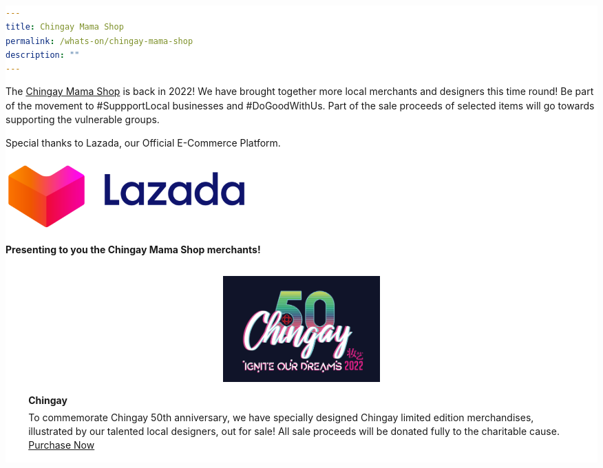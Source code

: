 ```yaml
---
title: Chingay Mama Shop
permalink: /whats-on/chingay-mama-shop
description: ""
---
```


The [Chingay Mama Shop](https://pages.lazada.sg/wow/gcp/route/lazada/sg/upr_1000345_lazada/channel/sg/upr-router/sg?hybrid=1&amp;data_prefetch=true&amp;prefetch_replace=1&amp;at_iframe=1&amp;wh_pid=/lazada/channel/sg/chingay2022/chingaymamashop2022) is back in 2022!  We have brought together more local merchants and designers this time round! Be part of the movement to #SuppportLocal businesses and #DoGoodWithUs.  Part of the sale proceeds of selected items will go towards supporting the vulnerable groups. 

Special thanks to Lazada, our Official E-Commerce Platform. 

<img style="width:350px" alt="lazada" src="/images/lazada.png">

**Presenting to you the Chingay Mama Shop merchants!**

<ul style="display: grid; grid-template-columns: repeat(auto-fit, minmax(228px, 1fr)); gap: 1rem; margin: 2rem 2vw; padding: 0; list-style-type: none;">
<li><div style="position: relative; display: block; height: 100%;  overflow: hidden; text-decoration: none;"><div style="width:228px;height:157px;margin:auto;"><img style="height:auto;width:228px;" src="/images/MamaShop/chingay-mamashopimage.png"></div><div style="position: relative; display: flex; align-items: center; gap: 2em; padding: 1em 1em 0;"><h3 style="font-size: 1em; margin: 0 0 .3em;">Chingay</h3></div><p style="padding: 0 1em 1em;margin: 0; overflow: hidden;"> To commemorate Chingay 50th anniversary, we have specially designed Chingay limited edition merchandises, illustrated by our talented local designers, out for sale! All sale proceeds will be donated fully to the charitable cause.  <br><a href="https://www.lazada.sg/shop/chingay-mamashop">Purchase Now</a></p></div></li>